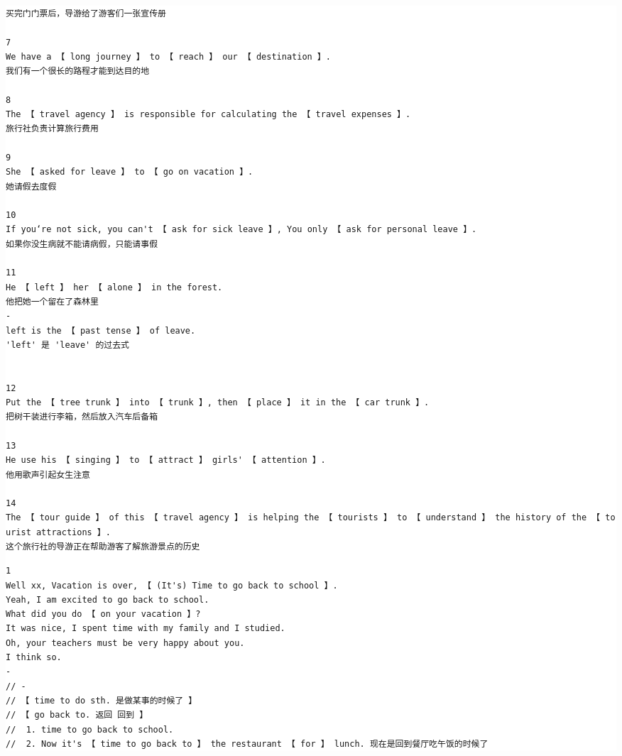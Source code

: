 ```Sentence-1111111
买完门门票后，导游给了游客们一张宣传册

7
We have a 【 long journey 】 to 【 reach 】 our 【 destination 】.
我们有一个很长的路程才能到达目的地

8
The 【 travel agency 】 is responsible for calculating the 【 travel expenses 】.
旅行社负责计算旅行费用

9
She 【 asked for leave 】 to 【 go on vacation 】.
她请假去度假

10
If you‘re not sick, you can't 【 ask for sick leave 】, You only 【 ask for personal leave 】.
如果你没生病就不能请病假，只能请事假

11
He 【 left 】 her 【 alone 】 in the forest.
他把她一个留在了森林里
-
left is the 【 past tense 】 of leave.
'left' 是 'leave' 的过去式


12
Put the 【 tree trunk 】 into 【 trunk 】, then 【 place 】 it in the 【 car trunk 】.
把树干装进行李箱，然后放入汽车后备箱

13
He use his 【 singing 】 to 【 attract 】 girls' 【 attention 】.
他用歌声引起女生注意

14
The 【 tour guide 】 of this 【 travel agency 】 is helping the 【 tourists 】 to 【 understand 】 the history of the 【 tourist attractions 】.
这个旅行社的导游正在帮助游客了解旅游景点的历史
```

```Conversation-2222222
1
Well xx, Vacation is over, 【 (It's) Time to go back to school 】.
Yeah, I am excited to go back to school.
What did you do 【 on your vacation 】?
It was nice, I spent time with my family and I studied.
Oh, your teachers must be very happy about you.
I think so.
-
// -
// 【 time to do sth. 是做某事的时候了 】
// 【 go back to. 返回 回到 】
//  1. time to go back to school.
//  2. Now it's 【 time to go back to 】 the restaurant 【 for 】 lunch. 现在是回到餐厅吃午饭的时候了
```
